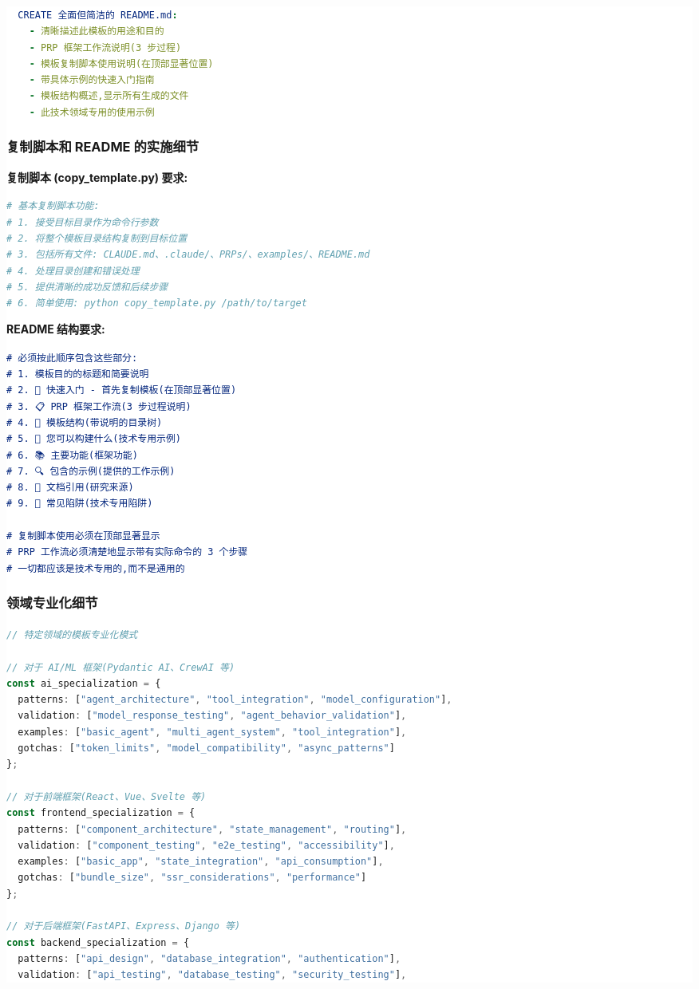 ```yaml
  CREATE 全面但简洁的 README.md:
    - 清晰描述此模板的用途和目的
    - PRP 框架工作流说明(3 步过程)
    - 模板复制脚本使用说明(在顶部显著位置)
    - 带具体示例的快速入门指南
    - 模板结构概述,显示所有生成的文件
    - 此技术领域专用的使用示例
```

### 复制脚本和 README 的实施细节

**复制脚本 (copy_template.py) 要求:**
```python
# 基本复制脚本功能:
# 1. 接受目标目录作为命令行参数
# 2. 将整个模板目录结构复制到目标位置
# 3. 包括所有文件: CLAUDE.md、.claude/、PRPs/、examples/、README.md
# 4. 处理目录创建和错误处理
# 5. 提供清晰的成功反馈和后续步骤
# 6. 简单使用: python copy_template.py /path/to/target
```

**README 结构要求:**
```markdown
# 必须按此顺序包含这些部分:
# 1. 模板目的的标题和简要说明
# 2. 🚀 快速入门 - 首先复制模板(在顶部显著位置)
# 3. 📋 PRP 框架工作流(3 步过程说明)
# 4. 📁 模板结构(带说明的目录树)
# 5. 🎯 您可以构建什么(技术专用示例)
# 6. 📚 主要功能(框架功能)
# 7. 🔍 包含的示例(提供的工作示例)
# 8. 📖 文档引用(研究来源)
# 9. 🚫 常见陷阱(技术专用陷阱)

# 复制脚本使用必须在顶部显著显示
# PRP 工作流必须清楚地显示带有实际命令的 3 个步骤
# 一切都应该是技术专用的,而不是通用的
```

### 领域专业化细节

```typescript
// 特定领域的模板专业化模式

// 对于 AI/ML 框架(Pydantic AI、CrewAI 等)
const ai_specialization = {
  patterns: ["agent_architecture", "tool_integration", "model_configuration"],
  validation: ["model_response_testing", "agent_behavior_validation"],
  examples: ["basic_agent", "multi_agent_system", "tool_integration"],
  gotchas: ["token_limits", "model_compatibility", "async_patterns"]
};

// 对于前端框架(React、Vue、Svelte 等)
const frontend_specialization = {
  patterns: ["component_architecture", "state_management", "routing"],
  validation: ["component_testing", "e2e_testing", "accessibility"],
  examples: ["basic_app", "state_integration", "api_consumption"],
  gotchas: ["bundle_size", "ssr_considerations", "performance"]
};

// 对于后端框架(FastAPI、Express、Django 等)
const backend_specialization = {
  patterns: ["api_design", "database_integration", "authentication"],
  validation: ["api_testing", "database_testing", "security_testing"],
```